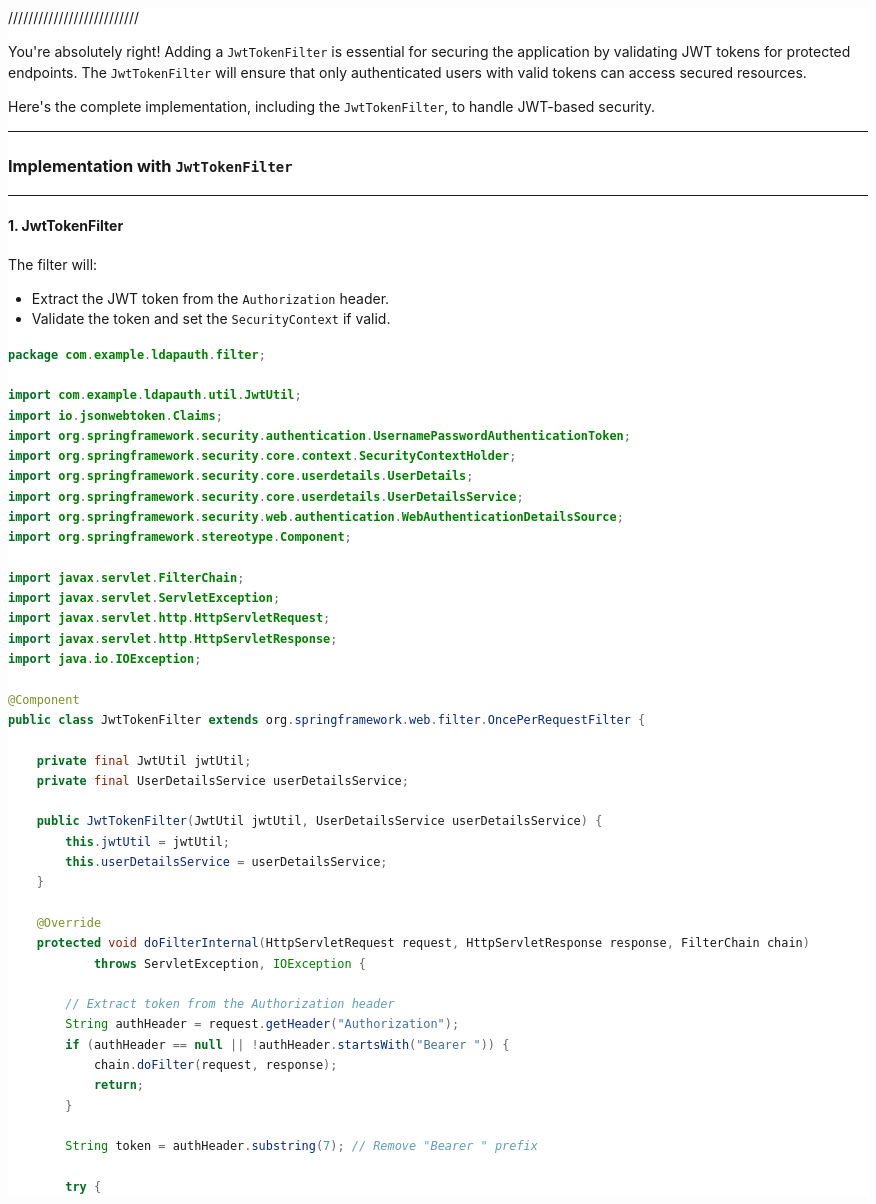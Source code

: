 

//////////////////////////



You're absolutely right! Adding a `JwtTokenFilter` is essential for securing the application by validating JWT tokens for protected endpoints. The `JwtTokenFilter` will ensure that only authenticated users with valid tokens can access secured resources.

Here's the complete implementation, including the `JwtTokenFilter`, to handle JWT-based security.

---

### Implementation with `JwtTokenFilter`

---

#### 1. **JwtTokenFilter**

The filter will:
- Extract the JWT token from the `Authorization` header.
- Validate the token and set the `SecurityContext` if valid.

```java
package com.example.ldapauth.filter;

import com.example.ldapauth.util.JwtUtil;
import io.jsonwebtoken.Claims;
import org.springframework.security.authentication.UsernamePasswordAuthenticationToken;
import org.springframework.security.core.context.SecurityContextHolder;
import org.springframework.security.core.userdetails.UserDetails;
import org.springframework.security.core.userdetails.UserDetailsService;
import org.springframework.security.web.authentication.WebAuthenticationDetailsSource;
import org.springframework.stereotype.Component;

import javax.servlet.FilterChain;
import javax.servlet.ServletException;
import javax.servlet.http.HttpServletRequest;
import javax.servlet.http.HttpServletResponse;
import java.io.IOException;

@Component
public class JwtTokenFilter extends org.springframework.web.filter.OncePerRequestFilter {

    private final JwtUtil jwtUtil;
    private final UserDetailsService userDetailsService;

    public JwtTokenFilter(JwtUtil jwtUtil, UserDetailsService userDetailsService) {
        this.jwtUtil = jwtUtil;
        this.userDetailsService = userDetailsService;
    }

    @Override
    protected void doFilterInternal(HttpServletRequest request, HttpServletResponse response, FilterChain chain)
            throws ServletException, IOException {

        // Extract token from the Authorization header
        String authHeader = request.getHeader("Authorization");
        if (authHeader == null || !authHeader.startsWith("Bearer ")) {
            chain.doFilter(request, response);
            return;
        }

        String token = authHeader.substring(7); // Remove "Bearer " prefix

        try {
```